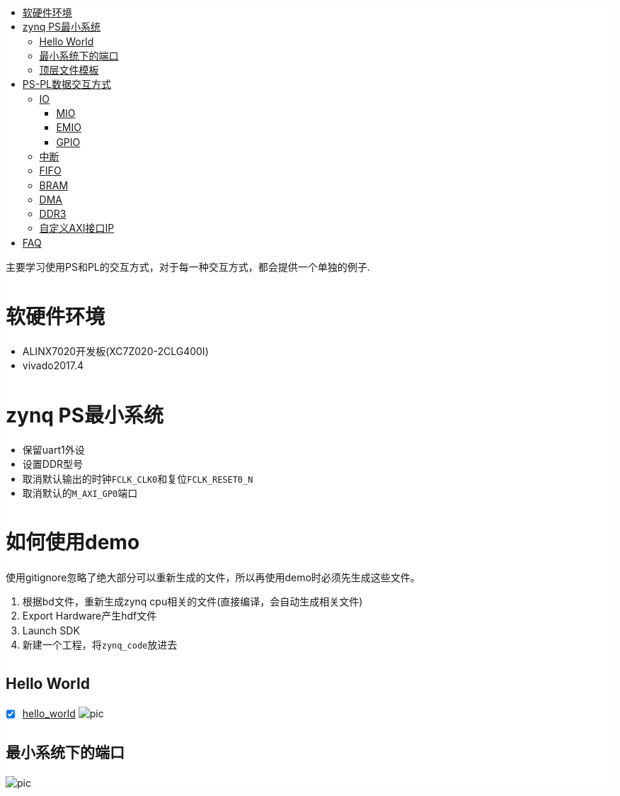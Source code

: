 

- [软硬件环境](#%E8%BD%AF%E7%A1%AC%E4%BB%B6%E7%8E%AF%E5%A2%83)
- [zynq PS最小系统](#zynq-ps%E6%9C%80%E5%B0%8F%E7%B3%BB%E7%BB%9F)
    - [Hello World](#hello-world)
    - [最小系统下的端口](#%E6%9C%80%E5%B0%8F%E7%B3%BB%E7%BB%9F%E4%B8%8B%E7%9A%84%E7%AB%AF%E5%8F%A3)
    - [顶层文件模板](#%E9%A1%B6%E5%B1%82%E6%96%87%E4%BB%B6%E6%A8%A1%E6%9D%BF)
- [PS-PL数据交互方式](#ps-pl%E6%95%B0%E6%8D%AE%E4%BA%A4%E4%BA%92%E6%96%B9%E5%BC%8F)
    - [IO](#io)
        - [MIO](#mio)
        - [EMIO](#emio)
        - [GPIO](#gpio)
    - [中断](#%E4%B8%AD%E6%96%AD)
    - [FIFO](#fifo)
    - [BRAM](#bram)
    - [DMA](#dma)
    - [DDR3](#ddr3)
    - [自定义AXI接口IP](#%E8%87%AA%E5%AE%9A%E4%B9%89axi%E6%8E%A5%E5%8F%A3ip)
- [FAQ](#faq)


主要学习使用PS和PL的交互方式，对于每一种交互方式，都会提供一个单独的例子.

# 软硬件环境
* ALINX7020开发板(XC7Z020-2CLG400I)
* vivado2017.4

# zynq PS最小系统
* 保留uart1外设
* 设置DDR型号
* 取消默认输出的时钟`FCLK_CLK0`和复位`FCLK_RESET0_N`
* 取消默认的`M_AXI_GP0`端口

# 如何使用demo
使用gitignore忽略了绝大部分可以重新生成的文件，所以再使用demo时必须先生成这些文件。
1. 根据bd文件，重新生成zynq cpu相关的文件(直接编译，会自动生成相关文件)
2. Export Hardware产生hdf文件
3. Launch SDK
4. 新建一个工程，将`zynq_code`放进去
  
## Hello World
- [x] [hello_world](https://gitee.com/kduant/zynq_study/tree/master/hello_world)
![pic](https://gitee.com/kduant/zynq_study/raw/master/image/min_system.png)

## 最小系统下的端口
![pic](https://gitee.com/kduant/zynq_study/raw/master/image/min_sys_pin.png)
